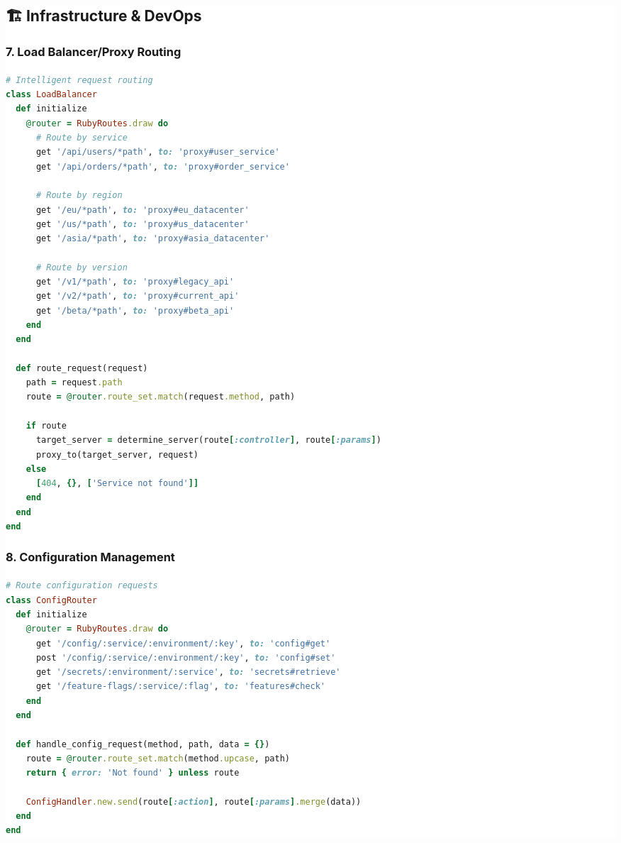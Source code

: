 ## 🏗️ **Infrastructure & DevOps**

### **7. Load Balancer/Proxy Routing**
```ruby
# Intelligent request routing
class LoadBalancer
  def initialize
    @router = RubyRoutes.draw do
      # Route by service
      get '/api/users/*path', to: 'proxy#user_service'
      get '/api/orders/*path', to: 'proxy#order_service'
      
      # Route by region
      get '/eu/*path', to: 'proxy#eu_datacenter'
      get '/us/*path', to: 'proxy#us_datacenter'
      get '/asia/*path', to: 'proxy#asia_datacenter'
      
      # Route by version
      get '/v1/*path', to: 'proxy#legacy_api'
      get '/v2/*path', to: 'proxy#current_api'
      get '/beta/*path', to: 'proxy#beta_api'
    end
  end
  
  def route_request(request)
    path = request.path
    route = @router.route_set.match(request.method, path)
    
    if route
      target_server = determine_server(route[:controller], route[:params])
      proxy_to(target_server, request)
    else
      [404, {}, ['Service not found']]
    end
  end
end
```

### **8. Configuration Management**
```ruby
# Route configuration requests
class ConfigRouter
  def initialize
    @router = RubyRoutes.draw do
      get '/config/:service/:environment/:key', to: 'config#get'
      post '/config/:service/:environment/:key', to: 'config#set'
      get '/secrets/:environment/:service', to: 'secrets#retrieve'
      get '/feature-flags/:service/:flag', to: 'features#check'
    end
  end
  
  def handle_config_request(method, path, data = {})
    route = @router.route_set.match(method.upcase, path)
    return { error: 'Not found' } unless route
    
    ConfigHandler.new.send(route[:action], route[:params].merge(data))
  end
end
```
